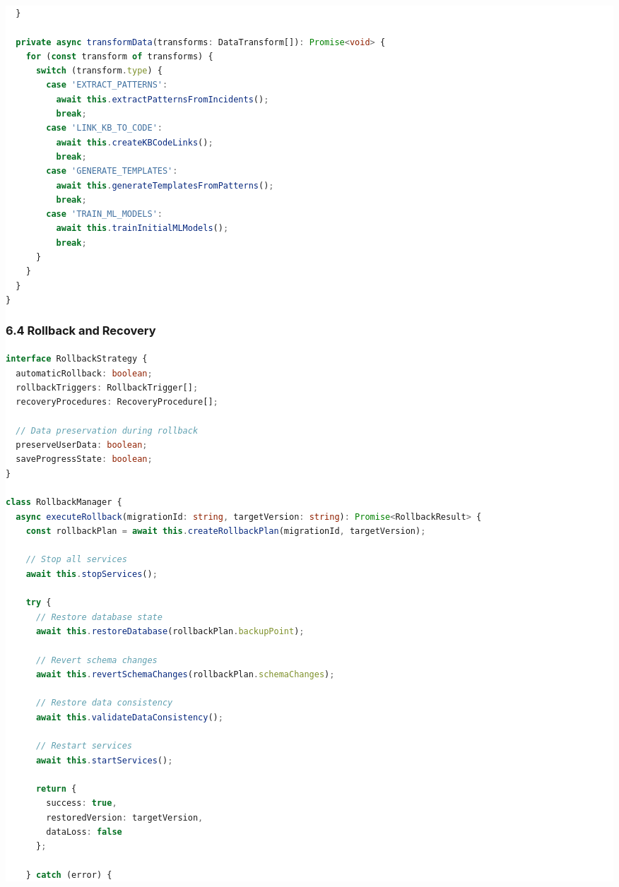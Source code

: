 ```typescript
  }
  
  private async transformData(transforms: DataTransform[]): Promise<void> {
    for (const transform of transforms) {
      switch (transform.type) {
        case 'EXTRACT_PATTERNS':
          await this.extractPatternsFromIncidents();
          break;
        case 'LINK_KB_TO_CODE':
          await this.createKBCodeLinks();
          break;
        case 'GENERATE_TEMPLATES':
          await this.generateTemplatesFromPatterns();
          break;
        case 'TRAIN_ML_MODELS':
          await this.trainInitialMLModels();
          break;
      }
    }
  }
}
```

### 6.4 Rollback and Recovery

```typescript
interface RollbackStrategy {
  automaticRollback: boolean;
  rollbackTriggers: RollbackTrigger[];
  recoveryProcedures: RecoveryProcedure[];
  
  // Data preservation during rollback
  preserveUserData: boolean;
  saveProgressState: boolean;
}

class RollbackManager {
  async executeRollback(migrationId: string, targetVersion: string): Promise<RollbackResult> {
    const rollbackPlan = await this.createRollbackPlan(migrationId, targetVersion);
    
    // Stop all services
    await this.stopServices();
    
    try {
      // Restore database state
      await this.restoreDatabase(rollbackPlan.backupPoint);
      
      // Revert schema changes
      await this.revertSchemaChanges(rollbackPlan.schemaChanges);
      
      // Restore data consistency
      await this.validateDataConsistency();
      
      // Restart services
      await this.startServices();
      
      return {
        success: true,
        restoredVersion: targetVersion,
        dataLoss: false
      };
      
    } catch (error) {
```
